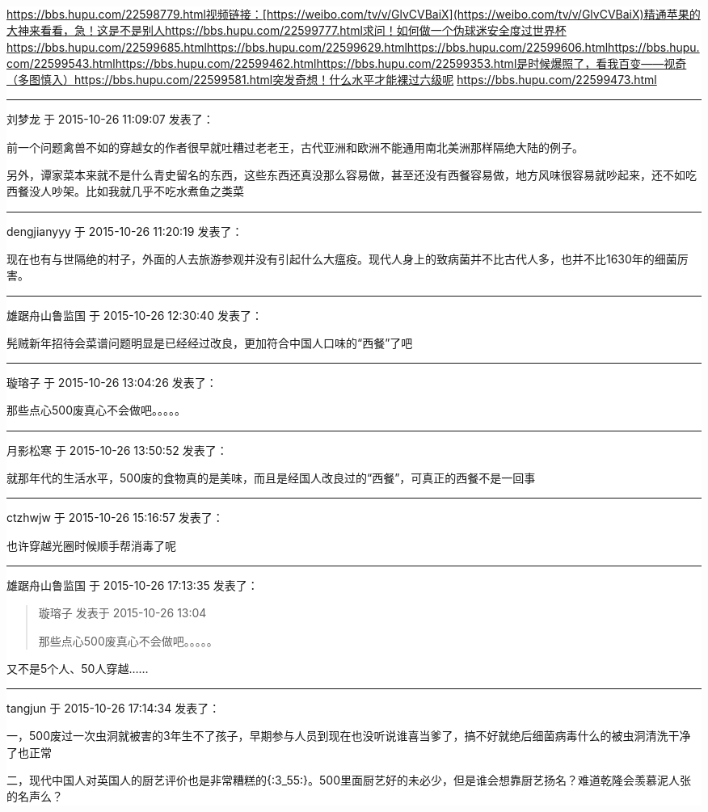 https://bbs.hupu.com/22598779.html视频链接：[https://weibo.com/tv/v/GlvCVBaiX](https://weibo.com/tv/v/GlvCVBaiX)精通苹果的大神来看看，急！这是不是别人https://bbs.hupu.com/22599777.html求问！如何做一个伪球迷安全度过世界杯https://bbs.hupu.com/22599685.htmlhttps://bbs.hupu.com/22599629.htmlhttps://bbs.hupu.com/22599606.htmlhttps://bbs.hupu.com/22599543.htmlhttps://bbs.hupu.com/22599462.htmlhttps://bbs.hupu.com/22599353.html是时候爆照了，看我百变——视奇（多图慎入）https://bbs.hupu.com/22599581.html突发奇想！什么水平才能裸过六级呢 https://bbs.hupu.com/22599473.html

---------

刘梦龙 于 2015-10-26 11:09:07 发表了：

前一个问题禽兽不如的穿越女的作者很早就吐糟过老老王，古代亚洲和欧洲不能通用南北美洲那样隔绝大陆的例子。

另外，谭家菜本来就不是什么青史留名的东西，这些东西还真没那么容易做，甚至还没有西餐容易做，地方风味很容易就吵起来，还不如吃西餐没人吵架。比如我就几乎不吃水煮鱼之类菜

---------

dengjianyyy 于 2015-10-26 11:20:19 发表了：

现在也有与世隔绝的村子，外面的人去旅游参观并没有引起什么大瘟疫。现代人身上的致病菌并不比古代人多，也并不比1630年的细菌厉害。

---------

雄踞舟山鲁监国 于 2015-10-26 12:30:40 发表了：

髡贼新年招待会菜谱问题明显是已经经过改良，更加符合中国人口味的“西餐”了吧

---------

璇瑢子 于 2015-10-26 13:04:26 发表了：

那些点心500废真心不会做吧。。。。。

---------

月影松寒 于 2015-10-26 13:50:52 发表了：

就那年代的生活水平，500废的食物真的是美味，而且是经国人改良过的“西餐”，可真正的西餐不是一回事

---------

ctzhwjw 于 2015-10-26 15:16:57 发表了：

也许穿越光圈时候顺手帮消毒了呢

---------

雄踞舟山鲁监国 于 2015-10-26 17:13:35 发表了：

> 璇瑢子 发表于 2015-10-26 13:04
> 
> 那些点心500废真心不会做吧。。。。。



又不是5个人、50人穿越……

---------

tangjun 于 2015-10-26 17:14:34 发表了：

一，500废过一次虫洞就被害的3年生不了孩子，早期参与人员到现在也没听说谁喜当爹了，搞不好就绝后细菌病毒什么的被虫洞清洗干净了也正常

二，现代中国人对英国人的厨艺评价也是非常糟糕的{:3\_55:}。500里面厨艺好的未必少，但是谁会想靠厨艺扬名？难道乾隆会羡慕泥人张的名声么？
